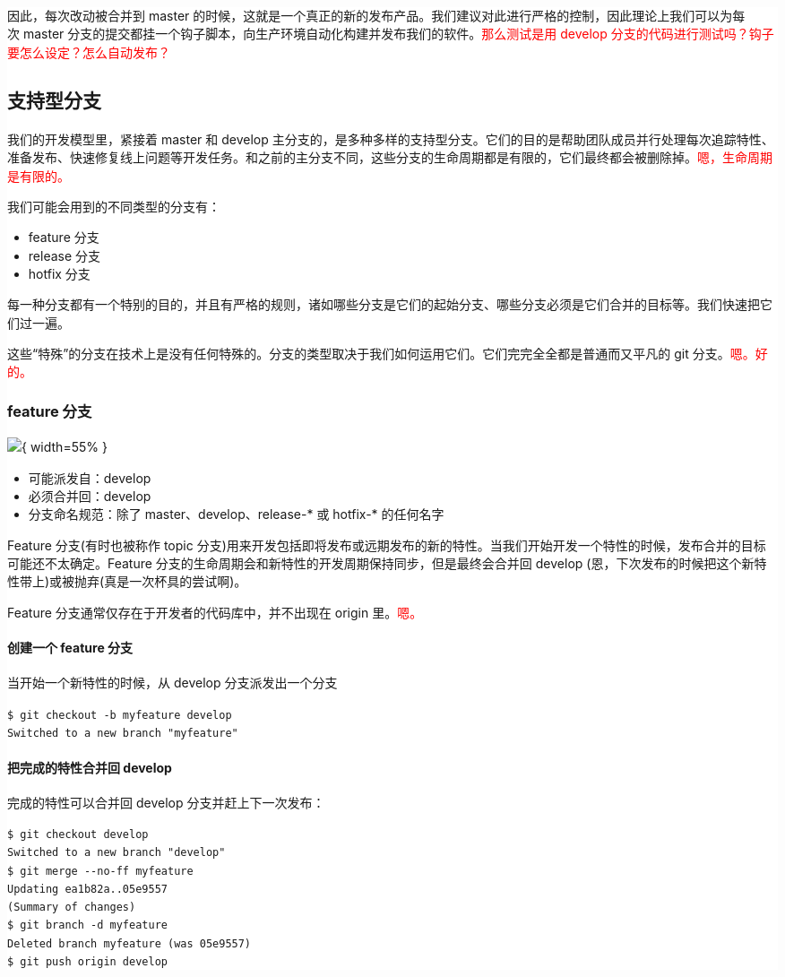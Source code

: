 因此，每次改动被合并到 master 的时候，这就是一个真正的新的发布产品。我们建议对此进行严格的控制，因此理论上我们可以为每次 master 分支的提交都挂一个钩子脚本，向生产环境自动化构建并发布我们的软件。<span style="color:red;">那么测试是用 develop 分支的代码进行测试吗？钩子要怎么设定？怎么自动发布？</span>


## 支持型分支


我们的开发模型里，紧接着 master 和 develop 主分支的，是多种多样的支持型分支。它们的目的是帮助团队成员并行处理每次追踪特性、准备发布、快速修复线上问题等开发任务。和之前的主分支不同，这些分支的生命周期都是有限的，它们最终都会被删除掉。<span style="color:red;">嗯，生命周期是有限的。</span>

我们可能会用到的不同类型的分支有：

  * feature 分支
  * release 分支
  * hotfix 分支

每一种分支都有一个特别的目的，并且有严格的规则，诸如哪些分支是它们的起始分支、哪些分支必须是它们合并的目标等。我们快速把它们过一遍。

这些“特殊”的分支在技术上是没有任何特殊的。分支的类型取决于我们如何运用它们。它们完完全全都是普通而又平凡的 git 分支。<span style="color:red;">嗯。好的。</span>


### feature 分支


![](http://images.iterate.site/blog/image/180710/kgFaCEbJB5.png?imageslim){ width=55% }


  * 可能派发自：develop
  * 必须合并回：develop
  * 分支命名规范：除了 master、develop、release-* 或 hotfix-* 的任何名字


Feature 分支(有时也被称作 topic 分支)用来开发包括即将发布或远期发布的新的特性。当我们开始开发一个特性的时候，发布合并的目标可能还不太确定。Feature 分支的生命周期会和新特性的开发周期保持同步，但是最终会合并回 develop (恩，下次发布的时候把这个新特性带上)或被抛弃(真是一次杯具的尝试啊)。

Feature 分支通常仅存在于开发者的代码库中，并不出现在 origin 里。<span style="color:red;">嗯。</span>


#### 创建一个 feature 分支


当开始一个新特性的时候，从 develop 分支派发出一个分支

```
$ git checkout -b myfeature develop
Switched to a new branch "myfeature"
```

#### 把完成的特性合并回 develop

完成的特性可以合并回 develop 分支并赶上下一次发布：


```
$ git checkout develop
Switched to a new branch "develop"
$ git merge --no-ff myfeature
Updating ea1b82a..05e9557
(Summary of changes)
$ git branch -d myfeature
Deleted branch myfeature (was 05e9557)
$ git push origin develop
```
